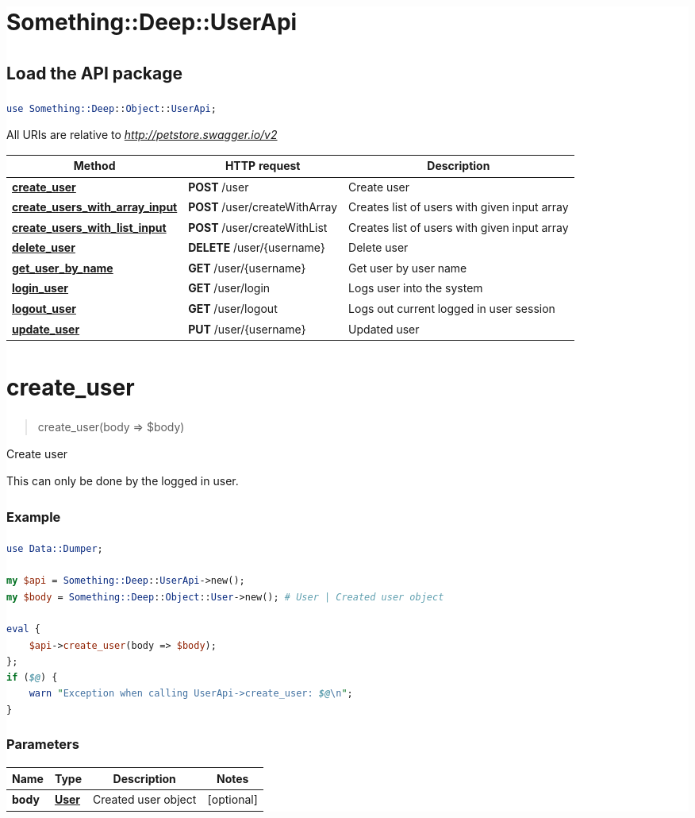 # Something::Deep::UserApi

## Load the API package
```perl
use Something::Deep::Object::UserApi;
```

All URIs are relative to *http://petstore.swagger.io/v2*

Method | HTTP request | Description
------------- | ------------- | -------------
[**create_user**](UserApi.md#create_user) | **POST** /user | Create user
[**create_users_with_array_input**](UserApi.md#create_users_with_array_input) | **POST** /user/createWithArray | Creates list of users with given input array
[**create_users_with_list_input**](UserApi.md#create_users_with_list_input) | **POST** /user/createWithList | Creates list of users with given input array
[**delete_user**](UserApi.md#delete_user) | **DELETE** /user/{username} | Delete user
[**get_user_by_name**](UserApi.md#get_user_by_name) | **GET** /user/{username} | Get user by user name
[**login_user**](UserApi.md#login_user) | **GET** /user/login | Logs user into the system
[**logout_user**](UserApi.md#logout_user) | **GET** /user/logout | Logs out current logged in user session
[**update_user**](UserApi.md#update_user) | **PUT** /user/{username} | Updated user


# **create_user**
> create_user(body => $body)

Create user

This can only be done by the logged in user.

### Example 
```perl
use Data::Dumper;

my $api = Something::Deep::UserApi->new();
my $body = Something::Deep::Object::User->new(); # User | Created user object

eval { 
    $api->create_user(body => $body);
};
if ($@) {
    warn "Exception when calling UserApi->create_user: $@\n";
}
```

### Parameters

Name | Type | Description  | Notes
------------- | ------------- | ------------- | -------------
 **body** | [**User**](User.md)| Created user object | [optional] 
